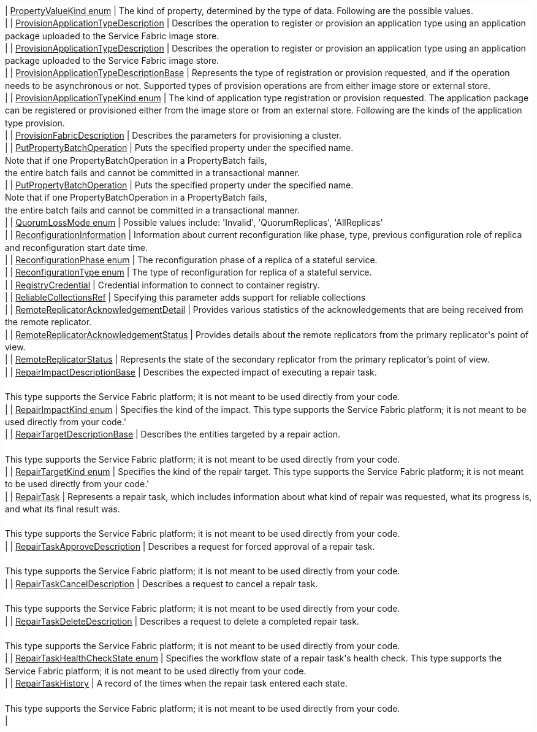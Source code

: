 | [PropertyValueKind enum](sfclient-model-propertyvaluekind.md) | The kind of property, determined by the type of data. Following are the possible values.<br/> |
| [ProvisionApplicationTypeDescription](sfclient-model-provisionapplicationtypedescription.md) | Describes the operation to register or provision an application type using an application package uploaded to the Service Fabric image store.<br/> |
| [ProvisionApplicationTypeDescription](sfclient-model-provisionapplicationtypedescription.md) | Describes the operation to register or provision an application type using an application package uploaded to the Service Fabric image store.<br/> |
| [ProvisionApplicationTypeDescriptionBase](sfclient-model-provisionapplicationtypedescriptionbase.md) | Represents the type of registration or provision requested, and if the operation needs to be asynchronous or not. Supported types of provision operations are from either image store or external store.<br/> |
| [ProvisionApplicationTypeKind enum](sfclient-model-provisionapplicationtypekind.md) | The kind of application type registration or provision requested. The application package can be registered or provisioned either from the image store or from an external store. Following are the kinds of the application type provision.<br/> |
| [ProvisionFabricDescription](sfclient-model-provisionfabricdescription.md) | Describes the parameters for provisioning a cluster.<br/> |
| [PutPropertyBatchOperation](sfclient-model-putpropertybatchoperation.md) | Puts the specified property under the specified name.<br/>Note that if one PropertyBatchOperation in a PropertyBatch fails,<br/>the entire batch fails and cannot be committed in a transactional manner.<br/> |
| [PutPropertyBatchOperation](sfclient-model-putpropertybatchoperation.md) | Puts the specified property under the specified name.<br/>Note that if one PropertyBatchOperation in a PropertyBatch fails,<br/>the entire batch fails and cannot be committed in a transactional manner.<br/> |
| [QuorumLossMode enum](sfclient-model-quorumlossmode.md) | Possible values include: 'Invalid', 'QuorumReplicas', 'AllReplicas'<br/> |
| [ReconfigurationInformation](sfclient-model-reconfigurationinformation.md) | Information about current reconfiguration like phase, type, previous configuration role of replica and reconfiguration start date time.<br/> |
| [ReconfigurationPhase enum](sfclient-model-reconfigurationphase.md) | The reconfiguration phase of a replica of a stateful service.<br/> |
| [ReconfigurationType enum](sfclient-model-reconfigurationtype.md) | The type of reconfiguration for replica of a stateful service.<br/> |
| [RegistryCredential](sfclient-model-registrycredential.md) | Credential information to connect to container registry.<br/> |
| [ReliableCollectionsRef](sfclient-model-reliablecollectionsref.md) | Specifying this parameter adds support for reliable collections<br/> |
| [RemoteReplicatorAcknowledgementDetail](sfclient-model-remotereplicatoracknowledgementdetail.md) | Provides various statistics of the acknowledgements that are being received from the remote replicator.<br/> |
| [RemoteReplicatorAcknowledgementStatus](sfclient-model-remotereplicatoracknowledgementstatus.md) | Provides details about the remote replicators from the primary replicator's point of view.<br/> |
| [RemoteReplicatorStatus](sfclient-model-remotereplicatorstatus.md) | Represents the state of the secondary replicator from the primary replicator’s point of view.<br/> |
| [RepairImpactDescriptionBase](sfclient-model-repairimpactdescriptionbase.md) | Describes the expected impact of executing a repair task.<br/><br/>This type supports the Service Fabric platform; it is not meant to be used directly from your code.<br/> |
| [RepairImpactKind enum](sfclient-model-repairimpactkind.md) | Specifies the kind of the impact. This type supports the Service Fabric platform; it is not meant to be used directly from your code.'<br/> |
| [RepairTargetDescriptionBase](sfclient-model-repairtargetdescriptionbase.md) | Describes the entities targeted by a repair action.<br/><br/>This type supports the Service Fabric platform; it is not meant to be used directly from your code.<br/> |
| [RepairTargetKind enum](sfclient-model-repairtargetkind.md) | Specifies the kind of the repair target. This type supports the Service Fabric platform; it is not meant to be used directly from your code.'<br/> |
| [RepairTask](sfclient-model-repairtask.md) | Represents a repair task, which includes information about what kind of repair was requested, what its progress is, and what its final result was.<br/><br/>This type supports the Service Fabric platform; it is not meant to be used directly from your code.<br/> |
| [RepairTaskApproveDescription](sfclient-model-repairtaskapprovedescription.md) | Describes a request for forced approval of a repair task.<br/><br/>This type supports the Service Fabric platform; it is not meant to be used directly from your code.<br/> |
| [RepairTaskCancelDescription](sfclient-model-repairtaskcanceldescription.md) | Describes a request to cancel a repair task.<br/><br/>This type supports the Service Fabric platform; it is not meant to be used directly from your code.<br/> |
| [RepairTaskDeleteDescription](sfclient-model-repairtaskdeletedescription.md) | Describes a request to delete a completed repair task.<br/><br/>This type supports the Service Fabric platform; it is not meant to be used directly from your code.<br/> |
| [RepairTaskHealthCheckState enum](sfclient-model-repairtaskhealthcheckstate.md) | Specifies the workflow state of a repair task's health check. This type supports the Service Fabric platform; it is not meant to be used directly from your code.<br/> |
| [RepairTaskHistory](sfclient-model-repairtaskhistory.md) | A record of the times when the repair task entered each state.<br/><br/>This type supports the Service Fabric platform; it is not meant to be used directly from your code.<br/> |